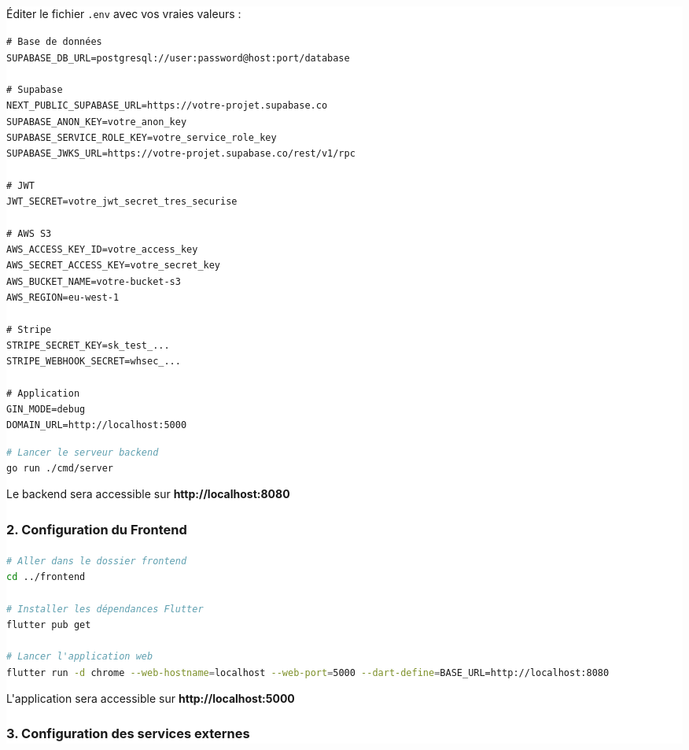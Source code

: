 Éditer le fichier `.env` avec vos vraies valeurs :

```env
# Base de données
SUPABASE_DB_URL=postgresql://user:password@host:port/database

# Supabase
NEXT_PUBLIC_SUPABASE_URL=https://votre-projet.supabase.co
SUPABASE_ANON_KEY=votre_anon_key
SUPABASE_SERVICE_ROLE_KEY=votre_service_role_key
SUPABASE_JWKS_URL=https://votre-projet.supabase.co/rest/v1/rpc

# JWT
JWT_SECRET=votre_jwt_secret_tres_securise

# AWS S3
AWS_ACCESS_KEY_ID=votre_access_key
AWS_SECRET_ACCESS_KEY=votre_secret_key
AWS_BUCKET_NAME=votre-bucket-s3
AWS_REGION=eu-west-1

# Stripe
STRIPE_SECRET_KEY=sk_test_...
STRIPE_WEBHOOK_SECRET=whsec_...

# Application
GIN_MODE=debug
DOMAIN_URL=http://localhost:5000
```

```bash
# Lancer le serveur backend
go run ./cmd/server
```

Le backend sera accessible sur **http://localhost:8080**

### 2. Configuration du Frontend

```bash
# Aller dans le dossier frontend
cd ../frontend

# Installer les dépendances Flutter
flutter pub get

# Lancer l'application web
flutter run -d chrome --web-hostname=localhost --web-port=5000 --dart-define=BASE_URL=http://localhost:8080
```

L'application sera accessible sur **http://localhost:5000**

### 3. Configuration des services externes
